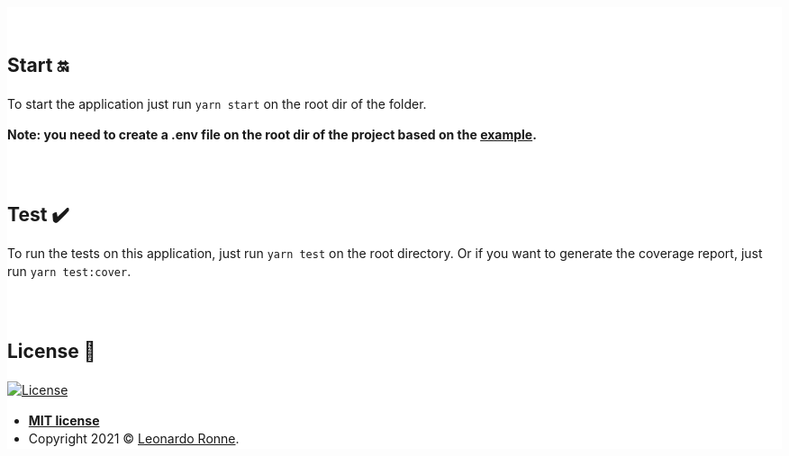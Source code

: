 <br>

## Start :on:

To start the application just run `yarn start` on the root dir of the folder.

<strong>Note: you need to create a .env file on the root dir of the project based on the [example](https://github.com/leoronne/whats-my-path/blob/master/.env.example).</strong>

<br>

## Test :heavy_check_mark:

To run the tests on this application, just run `yarn test` on the root directory. Or if you want to generate the coverage report, just run `yarn test:cover`.

<br>

## License :memo:

[![License](http://img.shields.io/:license-mit-blue.svg?style=flat-square)](http://badges.mit-license.org)

- **[MIT license](https://github.com/leoronne/whats-my-path/blob/master/LICENSE)**
- Copyright 2021 © <a href="https://github.com/leoronne" target="_blank">Leonardo Ronne</a>.

##

